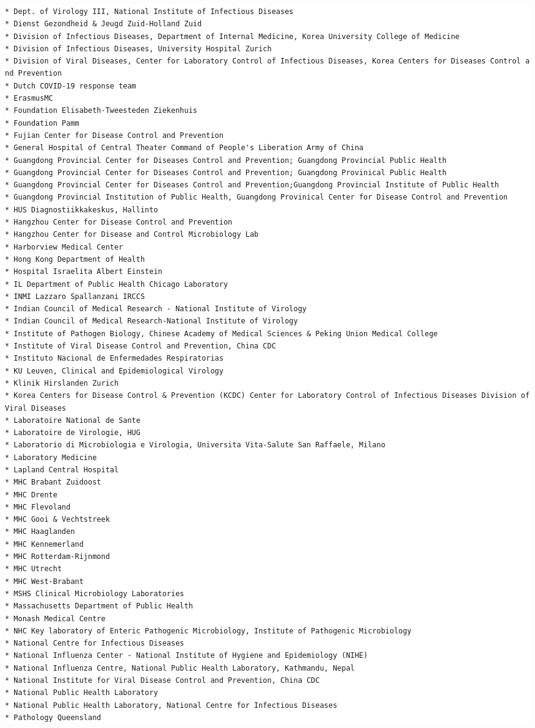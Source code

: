 ```auspiceMainDisplayMarkdown
* Dept. of Virology III, National Institute of Infectious Diseases
* Dienst Gezondheid & Jeugd Zuid-Holland Zuid
* Division of Infectious Diseases, Department of Internal Medicine, Korea University College of Medicine
* Division of Infectious Diseases, University Hospital Zurich
* Division of Viral Diseases, Center for Laboratory Control of Infectious Diseases, Korea Centers for Diseases Control and Prevention
* Dutch COVID-19 response team
* ErasmusMC
* Foundation Elisabeth-Tweesteden Ziekenhuis
* Foundation Pamm
* Fujian Center for Disease Control and Prevention
* General Hospital of Central Theater Command of People's Liberation Army of China
* Guangdong Provincial Center for Diseases Control and Prevention; Guangdong Provincial Public Health
* Guangdong Provincial Center for Diseases Control and Prevention; Guangdong Provinical Public Health
* Guangdong Provincial Center for Diseases Control and Prevention;Guangdong Provincial Institute of Public Health
* Guangdong Provincial Institution of Public Health, Guangdong Provinical Center for Disease Control and Prevention
* HUS Diagnostiikkakeskus, Hallinto
* Hangzhou Center for Disease Control and Prevention
* Hangzhou Center for Disease and Control Microbiology Lab
* Harborview Medical Center
* Hong Kong Department of Health
* Hospital Israelita Albert Einstein
* IL Department of Public Health Chicago Laboratory
* INMI Lazzaro Spallanzani IRCCS
* Indian Council of Medical Research - National Institute of Virology
* Indian Council of Medical Research-National Institute of Virology
* Institute of Pathogen Biology, Chinese Academy of Medical Sciences & Peking Union Medical College
* Institute of Viral Disease Control and Prevention, China CDC
* Instituto Nacional de Enfermedades Respiratorias
* KU Leuven, Clinical and Epidemiological Virology
* Klinik Hirslanden Zurich
* Korea Centers for Disease Control & Prevention (KCDC) Center for Laboratory Control of Infectious Diseases Division of Viral Diseases
* Laboratoire National de Sante
* Laboratoire de Virologie, HUG
* Laboratorio di Microbiologia e Virologia, Universita Vita-Salute San Raffaele, Milano
* Laboratory Medicine
* Lapland Central Hospital
* MHC Brabant Zuidoost
* MHC Drente
* MHC Flevoland
* MHC Gooi & Vechtstreek
* MHC Haaglanden
* MHC Kennemerland
* MHC Rotterdam-Rijnmond
* MHC Utrecht
* MHC West-Brabant
* MSHS Clinical Microbiology Laboratories
* Massachusetts Department of Public Health
* Monash Medical Centre
* NHC Key laboratory of Enteric Pathogenic Microbiology, Institute of Pathogenic Microbiology
* National Centre for Infectious Diseases
* National Influenza Center - National Institute of Hygiene and Epidemiology (NIHE)
* National Influenza Centre, National Public Health Laboratory, Kathmandu, Nepal
* National Institute for Viral Disease Control and Prevention, China CDC
* National Public Health Laboratory
* National Public Health Laboratory, National Centre for Infectious Diseases
* Pathology Queensland
```
